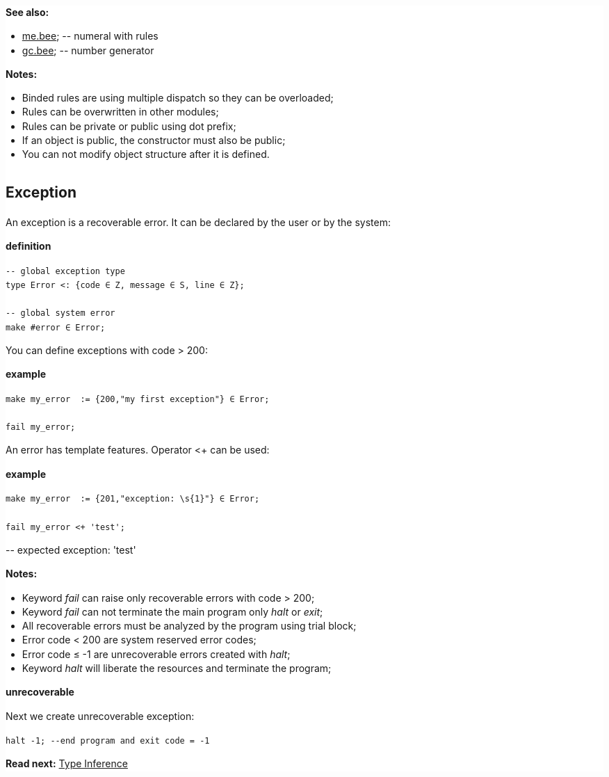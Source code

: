 **See also:** 
* [me.bee](me.bee); -- numeral with rules
* [gc.bee](gc.bee); -- number generator

**Notes:** 
* Binded rules are using multiple dispatch so they can be overloaded;
* Rules can be overwritten in other modules;
* Rules can be private or public using dot prefix;
* If an object is public, the constructor must also be public;
* You can not modify object structure after it is defined.

## Exception
An exception is a recoverable error. It can be declared by the user or by the system:

**definition**
```
-- global exception type
type Error <: {code ∈ Z, message ∈ S, line ∈ Z};

-- global system error
make #error ∈ Error;
```

You can define exceptions with code > 200:

**example**
```
make my_error  := {200,"my first exception"} ∈ Error;

fail my_error;
```

An error has template features. Operator <+ can be used:

**example**
```
make my_error  := {201,"exception: \s{1}"} ∈ Error;

fail my_error <+ 'test';
```

-- expected
exception: 'test'

**Notes:**
* Keyword _fail_ can raise only recoverable errors with code > 200;
* Keyword _fail_ can not terminate the main program only _halt_ or _exit_;
* All recoverable errors must be analyzed by the program using trial block;
* Error code <  200 are system reserved error codes;
* Error code ≤ -1   are unrecoverable errors created with _halt_;
* Keyword _halt_ will liberate the resources and terminate the program;


**unrecoverable**

Next we create unrecoverable exception:

```
halt -1; --end program and exit code = -1
```

**Read next:** [Type Inference](inference.md) 